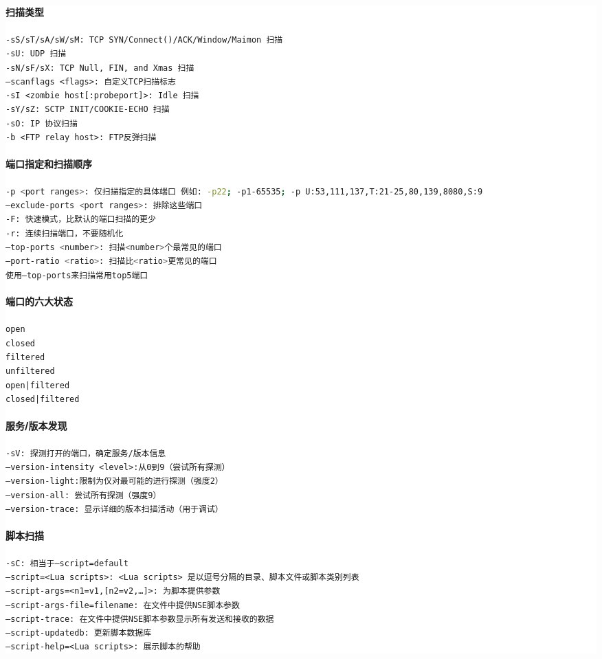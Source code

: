 #### 扫描类型

```
-sS/sT/sA/sW/sM: TCP SYN/Connect()/ACK/Window/Maimon 扫描
-sU: UDP 扫描
-sN/sF/sX: TCP Null, FIN, and Xmas 扫描
–scanflags <flags>: 自定义TCP扫描标志
-sI <zombie host[:probeport]>: Idle 扫描
-sY/sZ: SCTP INIT/COOKIE-ECHO 扫描
-sO: IP 协议扫描
-b <FTP relay host>: FTP反弹扫描
```

#### 端口指定和扫描顺序

```bash
-p <port ranges>: 仅扫描指定的具体端口 例如: -p22; -p1-65535; -p U:53,111,137,T:21-25,80,139,8080,S:9
–exclude-ports <port ranges>: 排除这些端口
-F: 快速模式，比默认的端口扫描的更少
-r: 连续扫描端口，不要随机化
–top-ports <number>: 扫描<number>个最常见的端口
–port-ratio <ratio>: 扫描比<ratio>更常见的端口
使用–top-ports来扫描常用top5端口
```

#### 端口的六大状态

```
open
closed
filtered
unfiltered
open|filtered
closed|filtered
```

#### 服务/版本发现

```
-sV: 探测打开的端口，确定服务/版本信息
–version-intensity <level>:从0到9（尝试所有探测）
–version-light:限制为仅对最可能的进行探测（强度2）
–version-all: 尝试所有探测（强度9）
–version-trace: 显示详细的版本扫描活动（用于调试）
```

#### 脚本扫描

```
-sC: 相当于–script=default
–script=<Lua scripts>: <Lua scripts> 是以逗号分隔的目录、脚本文件或脚本类别列表
–script-args=<n1=v1,[n2=v2,…]>: 为脚本提供参数
–script-args-file=filename: 在文件中提供NSE脚本参数
–script-trace: 在文件中提供NSE脚本参数显示所有发送和接收的数据
–script-updatedb: 更新脚本数据库
–script-help=<Lua scripts>: 展示脚本的帮助
```
